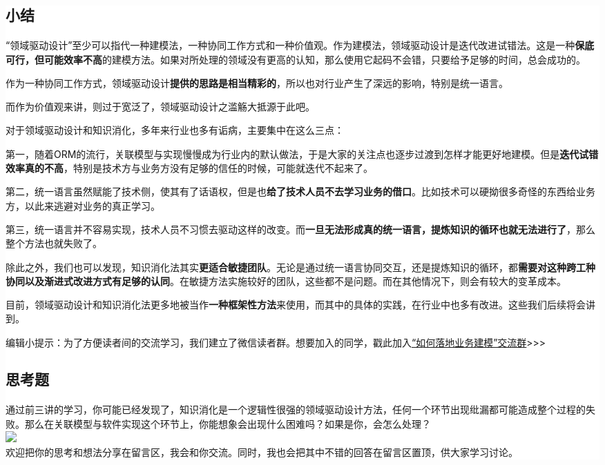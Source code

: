 ## 小结

“领域驱动设计”至少可以指代一种建模法，一种协同工作方式和一种价值观。作为建模法，领域驱动设计是迭代改进试错法。这是一种**保底可行，但可能效率不高**的建模方法。如果对所处理的领域没有更高的认知，那么使用它起码不会错，只要给予足够的时间，总会成功的。

作为一种协同工作方式，领域驱动设计**提供的思路是相当精彩的**，所以也对行业产生了深远的影响，特别是统一语言。

而作为价值观来讲，则过于宽泛了，领域驱动设计之滥觞大抵源于此吧。

对于领域驱动设计和知识消化，多年来行业也多有诟病，主要集中在这么三点：

第一，随着ORM的流行，关联模型与实现慢慢成为行业内的默认做法，于是大家的关注点也逐步过渡到怎样才能更好地建模。但是**迭代试错效率真的不高**，特别是技术方与业务方没有足够的信任的时候，可能就迭代不起来了。

第二，统一语言虽然赋能了技术侧，使其有了话语权，但是也**给了技术人员不去学习业务的借口**。比如技术可以硬拗很多奇怪的东西给业务方，以此来逃避对业务的真正学习。

第三，统一语言并不容易实现，技术人员不习惯去驱动这样的改变。而**一旦无法形成真的统一语言，提炼知识的循环也就无法进行了**，那么整个方法也就失败了。

除此之外，我们也可以发现，知识消化法其实**更适合敏捷团队**。无论是通过统一语言协同交互，还是提炼知识的循环，都**需要对这种跨工种协同以及渐进式改进方式有足够的认同**。在敏捷方法实施较好的团队，这些都不是问题。而在其他情况下，则会有较大的变革成本。

目前，领域驱动设计和知识消化法更多地被当作**一种框架性方法**来使用，而其中的具体的实践，在行业中也多有改进。这些我们后续将会讲到。

编辑小提示：为了方便读者间的交流学习，我们建立了微信读者群。想要加入的同学，戳此加入[“如何落地业务建模”交流群](https://jinshuju.net/f/wjtvTP)\>>>

## 思考题

通过前三讲的学习，你可能已经发现了，知识消化是一个逻辑性很强的领域驱动设计方法，任何一个环节出现纰漏都可能造成整个过程的失败。那么在关联模型与软件实现这个环节上，你能想象会出现什么困难吗？如果是你，会怎么处理？  
![](https://static001.geekbang.org/resource/image/a0/be/a01c51195f382a0689d62e94daaac3be.jpg?wh=1500x1798)  
欢迎把你的思考和想法分享在留言区，我会和你交流。同时，我也会把其中不错的回答在留言区置顶，供大家学习讨论。
    